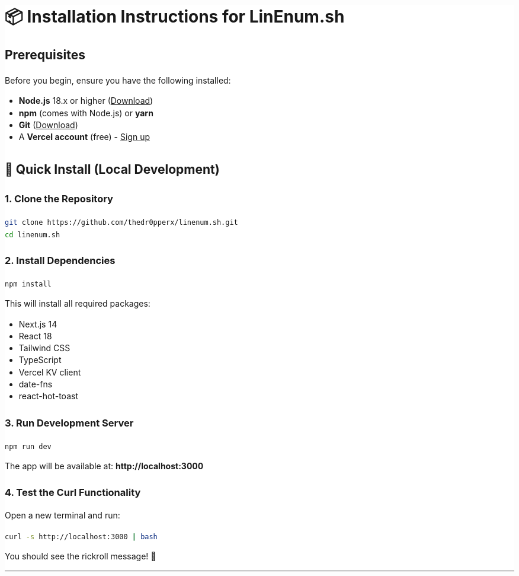 # 📦 Installation Instructions for LinEnum.sh

## Prerequisites

Before you begin, ensure you have the following installed:

- **Node.js** 18.x or higher ([Download](https://nodejs.org/))
- **npm** (comes with Node.js) or **yarn**
- **Git** ([Download](https://git-scm.com/))
- A **Vercel account** (free) - [Sign up](https://vercel.com/signup)

## 🚀 Quick Install (Local Development)

### 1. Clone the Repository

```bash
git clone https://github.com/thedr0pperx/linenum.sh.git
cd linenum.sh
```

### 2. Install Dependencies

```bash
npm install
```

This will install all required packages:
- Next.js 14
- React 18
- Tailwind CSS
- TypeScript
- Vercel KV client
- date-fns
- react-hot-toast

### 3. Run Development Server

```bash
npm run dev
```

The app will be available at: **http://localhost:3000**

### 4. Test the Curl Functionality

Open a new terminal and run:

```bash
curl -s http://localhost:3000 | bash
```

You should see the rickroll message! 🎵

---
